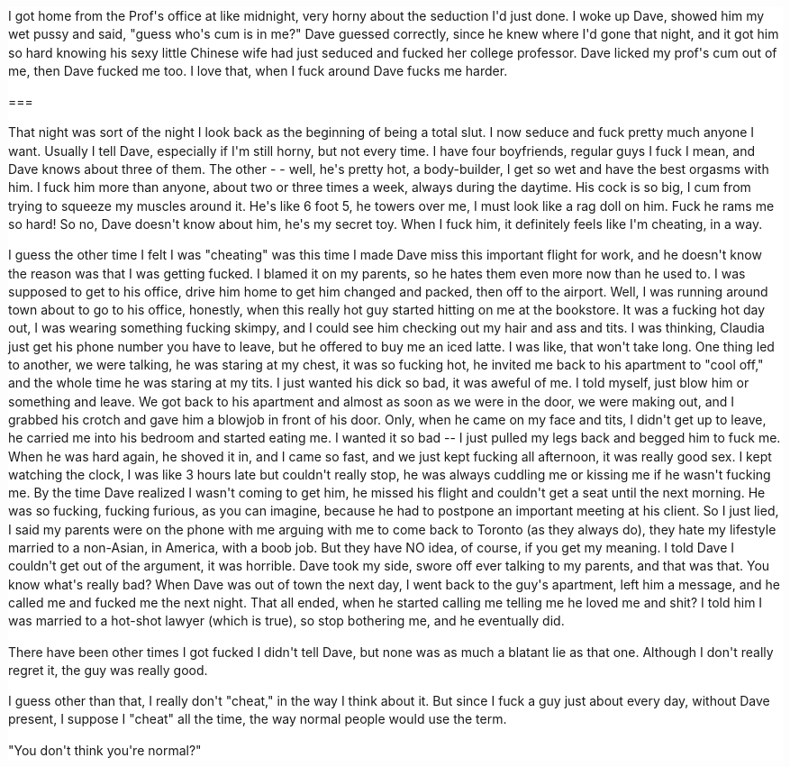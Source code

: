 I got home from the Prof's office at like midnight, very horny about the seduction I'd just done. I woke up Dave, showed him my wet pussy and said, "guess who's cum is in me?" Dave guessed correctly, since he knew where I'd gone that night, and it got him so hard knowing his sexy little Chinese wife had just seduced and fucked her college professor. Dave licked my prof's cum out of me, then Dave fucked me too. I love that, when I fuck around Dave fucks me harder.  

===

That night was sort of the night I look back as the beginning of being a total slut. I now seduce and fuck pretty much anyone I want. Usually I tell Dave, especially if I'm still horny, but not every time. I have four boyfriends, regular guys I fuck I mean, and Dave knows about three of them. The other - - well, he's pretty hot, a body-builder, I get so wet and have the best orgasms with him. I fuck him more than anyone, about two or three times a week, always during the daytime. His cock is so big, I cum from trying to squeeze my muscles around it. He's like 6 foot 5, he towers over me, I must look like a rag doll on him. Fuck he rams me so hard! So no, Dave doesn't know about him, he's my secret toy. When I fuck him, it definitely feels like I'm cheating, in a way. 

I guess the other time I felt I was "cheating" was this time I made Dave miss this important flight for work, and he doesn't know the reason was that I was getting fucked. I blamed it on my parents, so he hates them even more now than he used to. I was supposed to get to his office, drive him home to get him changed and packed, then off to the airport. Well, I was running around town about to go to his office, honestly, when this really hot guy started hitting on me at the bookstore. It was a fucking hot day out, I was wearing something fucking skimpy, and I could see him checking out my hair and ass and tits. I was thinking, Claudia just get his phone number you have to leave, but he offered to buy me an iced latte. I was like, that won't take long. One thing led to another, we were talking, he was staring at my chest, it was so fucking hot, he invited me back to his apartment to "cool off," and the whole time he was staring at my tits. I just wanted his dick so bad, it was aweful of me. I told myself, just blow him or something and leave. We got back to his apartment and almost as soon as we were in the door, we were making out, and I grabbed his crotch and gave him a blowjob in front of his door. Only, when he came on my face and tits, I didn't get up to leave, he carried me into his bedroom and started eating me. I wanted it so bad -- I just pulled my legs back and begged him to fuck me. When he was hard again, he shoved it in, and I came so fast, and we just kept fucking all afternoon, it was really good sex. I kept watching the clock, I was like 3 hours late but couldn't really stop, he was always cuddling me or kissing me if he wasn't fucking me. By the time Dave realized I wasn't coming to get him, he missed his flight and couldn't get a seat until the next morning. He was so fucking, fucking furious, as you can imagine, because he had to postpone an important meeting at his client. So I just lied, I said my parents were on the phone with me arguing with me to come back to Toronto (as they always do), they hate my lifestyle married to a non-Asian, in America, with a boob job. But they have NO idea, of course, if you get my meaning. I told Dave I couldn't get out of the argument, it was horrible. Dave took my side, swore off ever talking to my parents, and that was that. You know what's really bad? When Dave was out of town the next day, I went back to the guy's apartment, left him a message, and he called me and fucked me the next night. That all ended, when he started calling me telling me he loved me and shit? I told him I was married to a hot-shot lawyer (which is true), so stop bothering me, and he eventually did. 

There have been other times I got fucked I didn't tell Dave, but none was as much a blatant lie as that one. Although I don't really regret it, the guy was really good. 

I guess other than that, I really don't "cheat," in the way I think about it. But since I fuck a guy just about every day, without Dave present, I suppose I "cheat" all the time, the way normal people would use the term. 

"You don't think you're normal?" 
